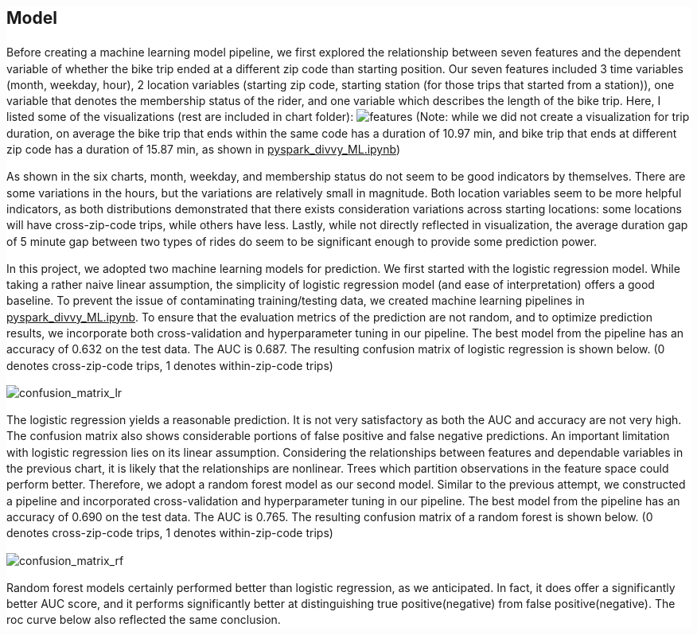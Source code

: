 ## Model
Before creating a machine learning model pipeline, we first explored the relationship between seven features and the dependent variable of whether the bike trip ended at a different zip code than starting position. Our seven features included 3 time variables (month, weekday, hour), 2 location variables (starting zip code, starting station (for those trips that started from a station)), one variable that denotes the membership status of the rider, and one variable which describes the length of the bike trip. Here, I listed some of the visualizations (rest are included in chart folder): 
![features](https://github.com/lsc4ss-a21/final-project-divvy/blob/main/chart/feature.png)
(Note: while we did not create a visualization for trip duration, on average the bike trip that ends within the same code has a duration of 10.97 min, and bike trip that ends at different zip code has a duration of 15.87 min, as shown in 
[pyspark_divvy_ML.ipynb](https://github.com/lsc4ss-a21/final-project-divvy/blob/main/pyspark_divvy_ML.ipynb))

As shown in the six charts, month, weekday, and membership status do not seem to be good indicators by themselves. There are some variations in the hours, but the variations are relatively small in magnitude. Both location variables seem to be more helpful indicators, as both distributions demonstrated that there exists consideration variations across starting locations: some locations will have cross-zip-code trips, while others have less. Lastly, while not directly reflected in visualization, the average duration gap of 5 minute gap between two types of rides do seem to be significant enough to provide some prediction power. 

In this project, we adopted two machine learning models for prediction. We first started with the logistic regression model. While taking a rather naive linear assumption, the simplicity of logistic regression model (and ease of interpretation) offers a good baseline. To prevent the issue of contaminating training/testing data, we created machine learning pipelines in [pyspark_divvy_ML.ipynb](https://github.com/lsc4ss-a21/final-project-divvy/blob/main/pyspark_divvy_ML.ipynb). To ensure that the evaluation metrics of the prediction are not random, and to optimize prediction results, we incorporate both cross-validation and hyperparameter tuning in our pipeline. The best model from the pipeline has an accuracy of 0.632 on the test data. The AUC is 0.687. The resulting confusion matrix of logistic regression is shown below. (0 denotes cross-zip-code trips, 1 denotes within-zip-code trips)

![confusion_matrix_lr](https://github.com/lsc4ss-a21/final-project-divvy/blob/main/chart/cmat_lr.PNG)

The logistic regression yields a reasonable prediction. It is not very satisfactory as both the AUC and accuracy are not very high. The confusion matrix also shows considerable portions of false positive and false negative predictions. An important limitation with logistic regression lies on its linear assumption. Considering the relationships between features and dependable variables in the previous chart, it is likely that the relationships are nonlinear. Trees which partition observations in the feature space could perform better. Therefore, we adopt a random forest model as our second model. Similar to the previous attempt, we constructed a pipeline and incorporated cross-validation and hyperparameter tuning in our pipeline. The best model from the pipeline has an accuracy of 0.690 on the test data. The AUC is 0.765. The resulting confusion matrix of a random forest is shown below. (0 denotes cross-zip-code trips, 1 denotes within-zip-code trips)

![confusion_matrix_rf](https://github.com/lsc4ss-a21/final-project-divvy/blob/main/chart/cmat_rf.PNG)

Random forest models certainly performed better than logistic regression, as we anticipated. In fact, it does offer a significantly better AUC score, and it performs significantly better at distinguishing true positive(negative) from false positive(negative). The roc curve below also reflected the same conclusion. 
